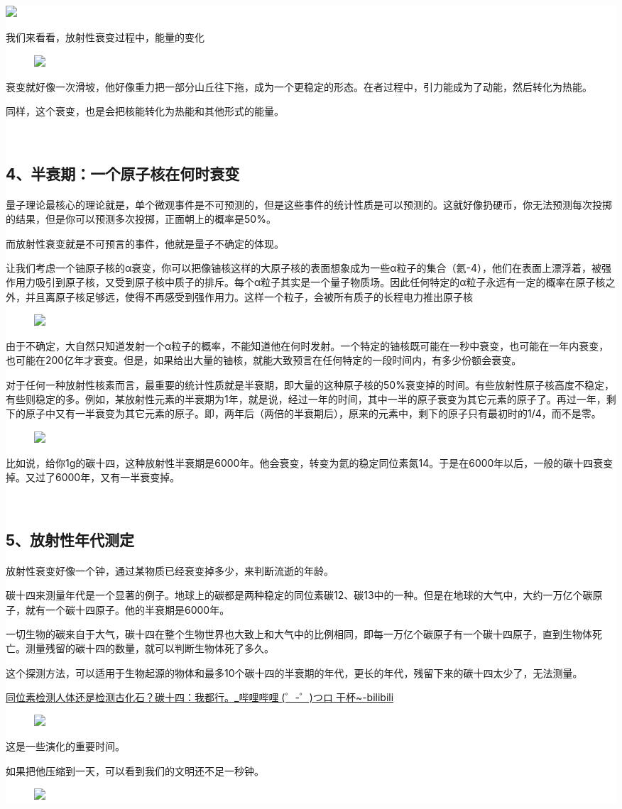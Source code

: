 <img src="https://pic1.zhimg.com/v2-4fa36b98d383dde902255cb17ded4b7c_720w.png?source=d16d100b" data-caption="" data-size="normal" data-rawwidth="297" data-rawheight="42" class="content_image" width="297"></figure><p data-pid="vSZOfHjL">我们来看看，放射性衰变过程中，能量的变化</p><figure data-size="normal"><img src="https://picx.zhimg.com/v2-05b20b4f8b38825bfcf7b37a01278b45_720w.jpg?source=d16d100b" data-caption="" data-size="normal" data-rawwidth="282" data-rawheight="49" class="content_image" width="282"></figure><p data-pid="b-Hadhnc">衰变就好像一次滑坡，他好像重力把一部分山丘往下拖，成为一个更稳定的形态。在者过程中，引力能成为了动能，然后转化为热能。</p><p data-pid="AMSv21Bf">同样，这个衰变，也是会把核能转化为热能和其他形式的能量。</p><p><br></p><h2>4、半衰期：一个原子核在何时衰变</h2><p data-pid="5aFcM2cJ">量子理论最核心的理论就是，单个微观事件是不可预测的，但是这些事件的统计性质是可以预测的。这就好像扔硬币，你无法预测每次投掷的结果，但是你可以预测多次投掷，正面朝上的概率是50%。</p><p data-pid="W8Eeugbw">而放射性衰变就是不可预言的事件，他就是量子不确定的体现。</p><p data-pid="ukaXyON5">让我们考虑一个铀原子核的α衰变，你可以把像铀核这样的大原子核的表面想象成为一些α粒子的集合（氦-4），他们在表面上漂浮着，被强作用力吸引到原子核，又受到原子核中质子的排斥。每个α粒子其实是一个量子物质场。因此任何特定的α粒子永远有一定的概率在原子核之外，并且离原子核足够远，使得不再感受到强作用力。这样一个粒子，会被所有质子的长程电力推出原子核</p><figure data-size="normal"><img src="https://pic1.zhimg.com/v2-d83a4e1644ee6dfc4b1efc5e18a5b0a5_720w.jpg?source=d16d100b" data-caption="" data-size="normal" data-rawwidth="409" data-rawheight="516" class="content_image" width="409"></figure><p data-pid="aO0Bd7g-">由于不确定，大自然只知道发射一个α粒子的概率，不能知道他在何时发射。一个特定的铀核既可能在一秒中衰变，也可能在一年内衰变，也可能在200亿年才衰变。但是，如果给出大量的铀核，就能大致预言在任何特定的一段时间内，有多少份额会衰变。</p><p data-pid="aguPuIvw">对于任何一种放射性核素而言，最重要的统计性质就是半衰期，即大量的这种原子核的50%衰变掉的时间。有些放射性原子核高度不稳定，有些则稳定的多。例如，某放射性元素的半衰期为1年，就是说，经过一年的时间，其中一半的原子衰变为其它元素的原子了。再过一年，剩下的原子中又有一半衰变为其它元素的原子。即，两年后（两倍的半衰期后），原来的元素中，剩下的原子只有最初时的1/4，而不是零。</p><figure data-size="normal"><img src="https://picx.zhimg.com/v2-b0abdc05152cdd981b83576694c667de_720w.jpg?source=d16d100b" data-caption="" data-size="normal" data-rawwidth="940" data-rawheight="505" class="origin_image zh-lightbox-thumb" width="940" data-original="https://picx.zhimg.com/v2-b0abdc05152cdd981b83576694c667de_720w.jpg?source=d16d100b"></figure><p data-pid="kcScI1Hx">比如说，给你1g的碳十四，这种放射性半衰期是6000年。他会衰变，转变为氦的稳定同位素氮14。于是在6000年以后，一般的碳十四衰变掉。又过了6000年，又有一半衰变掉。</p><p><br></p><h2>5、放射性年代测定</h2><p data-pid="FwrN3MTY">放射性衰变好像一个钟，通过某物质已经衰变掉多少，来判断流逝的年龄。</p><p data-pid="-VflVxGN">碳十四来测量年代是一个显著的例子。地球上的碳都是两种稳定的同位素碳12、碳13中的一种。但是在地球的大气中，大约一万亿个碳原子，就有一个碳十四原子。他的半衰期是6000年。</p><p data-pid="4Pmqyt1n">一切生物的碳来自于大气，碳十四在整个生物世界也大致上和大气中的比例相同，即每一万亿个碳原子有一个碳十四原子，直到生物体死亡。测量残留的碳十四的数量，就可以判断生物体死了多久。</p><p data-pid="Wnz1T1hV">这个探测方法，可以适用于生物起源的物体和最多10个碳十四的半衰期的年代，更长的年代，残留下来的碳十四太少了，无法测量。</p><a href="http://link.zhihu.com/?target=https%3A//www.bilibili.com/video/BV1s7411p73A%3Ffrom%3Dsearch%26seid%3D2996628347556087323" data-draft-node="block" data-draft-type="link-card" data-image="https://pica.zhimg.com/v2-3219e417638b35e18a52738c4e352e12_qhd.jpg?source=d16d100b" data-image-width="478" data-image-height="318" class=" wrap external" target="_blank" rel="nofollow noreferrer">同位素检测人体还是检测古化石？碳十四：我都行。_哔哩哔哩 (゜-゜)つロ 干杯~-bilibili</a><figure data-size="normal"><img src="https://pica.zhimg.com/v2-efd22b00cae3b2c11fd57c94093c4a6f_720w.jpg?source=d16d100b" data-caption="" data-size="normal" data-rawwidth="647" data-rawheight="743" class="origin_image zh-lightbox-thumb" width="647" data-original="https://pica.zhimg.com/v2-efd22b00cae3b2c11fd57c94093c4a6f_720w.jpg?source=d16d100b"></figure><p data-pid="NmrgLbn0">这是一些演化的重要时间。</p><p data-pid="5KJnVaO5">如果把他压缩到一天，可以看到我们的文明还不足一秒钟。</p><figure data-size="normal"><img src="https://picx.zhimg.com/v2-95bb105c0719f347e5ed6b1e9102c3e4_720w.jpg?source=d16d100b" data-caption="" data-size="normal" data-rawwidth="645" data-rawheight="597" class="origin_image zh-lightbox-thumb" width="645" data-original="https://picx.zhimg.com/v2-95bb105c0719f347e5ed6b1e9102c3e4_720w.jpg?source=d16d100b"></figure><p></p>